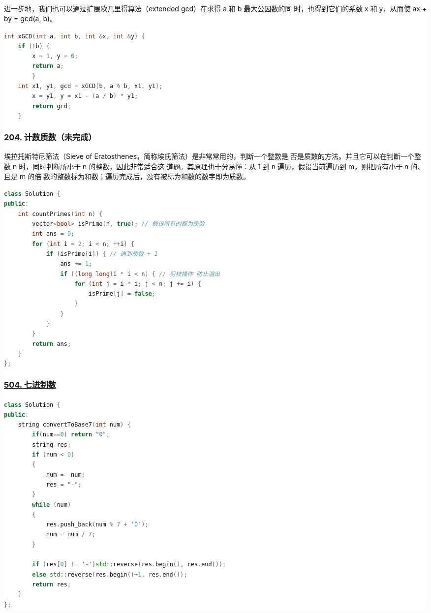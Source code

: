 进一步地，我们也可以通过扩展欧几里得算法（extended gcd）在求得 a 和 b 最大公因数的同 时，也得到它们的系数 x 和 y，从而使 ax + by = gcd(a, b)。

```cpp
int xGCD(int a, int b, int &x, int &y) {
    if (!b) {
        x = 1, y = 0;
        return a;
        }
    int x1, y1, gcd = xGCD(b, a % b, x1, y1);
        x = y1, y = x1 - (a / b) * y1;
        return gcd;
    }
```

### [204. 计数质数](https://leetcode.cn/problems/count-primes/)（未完成）

埃拉托斯特尼筛法（Sieve of Eratosthenes，简称埃氏筛法）是非常常用的，判断一个整数是 否是质数的方法。并且它可以在判断一个整数 n 时，同时判断所小于 n 的整数，因此非常适合这 道题。其原理也十分易懂：从 1 到 n 遍历，假设当前遍历到 m，则把所有小于 n 的、且是 m 的倍 数的整数标为和数；遍历完成后，没有被标为和数的数字即为质数。

```cpp
class Solution {
public:
    int countPrimes(int n) {
        vector<bool> isPrime(n, true); // 假设所有的都为质数
        int ans = 0;
        for (int i = 2; i < n; ++i) {
            if (isPrime[i]) { // 遇到质数 + 1
                ans += 1;
                if ((long long)i * i < n) { // 剪枝操作 防止溢出
                    for (int j = i * i; j < n; j += i) {
                        isPrime[j] = false;
                    }
                }
            }
        }
        return ans;
    }
};
```



### [504. 七进制数](https://leetcode.cn/problems/base-7/)

```cpp
class Solution {
public:
    string convertToBase7(int num) {
        if(num==0) return "0";
        string res;
        if (num < 0)
        {
            num = -num;
            res = "-";
        }
        while (num)
        {
            res.push_back(num % 7 + '0');
            num = num / 7;
        }

        if (res[0] != '-')std::reverse(res.begin(), res.end());
        else std::reverse(res.begin()+1, res.end());
        return res;
    }
};
```